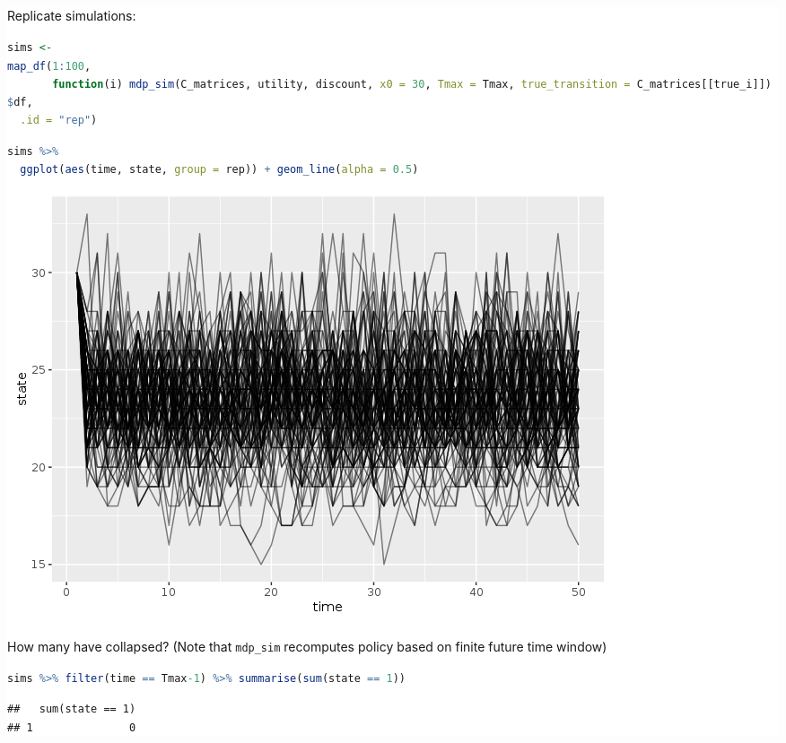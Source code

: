 
Replicate simulations:


```r
sims <- 
map_df(1:100, 
       function(i) mdp_sim(C_matrices, utility, discount, x0 = 30, Tmax = Tmax, true_transition = C_matrices[[true_i]])$df, 
  .id = "rep")
```



```r
sims %>% 
  ggplot(aes(time, state, group = rep)) + geom_line(alpha = 0.5)
```

![](mdp-learning-tipping-points_files/figure-html/unnamed-chunk-21-1.png)

How many have collapsed? (Note that `mdp_sim` recomputes policy based on finite future time window)


```r
sims %>% filter(time == Tmax-1) %>% summarise(sum(state == 1))
```

```
##   sum(state == 1)
## 1               0
```


